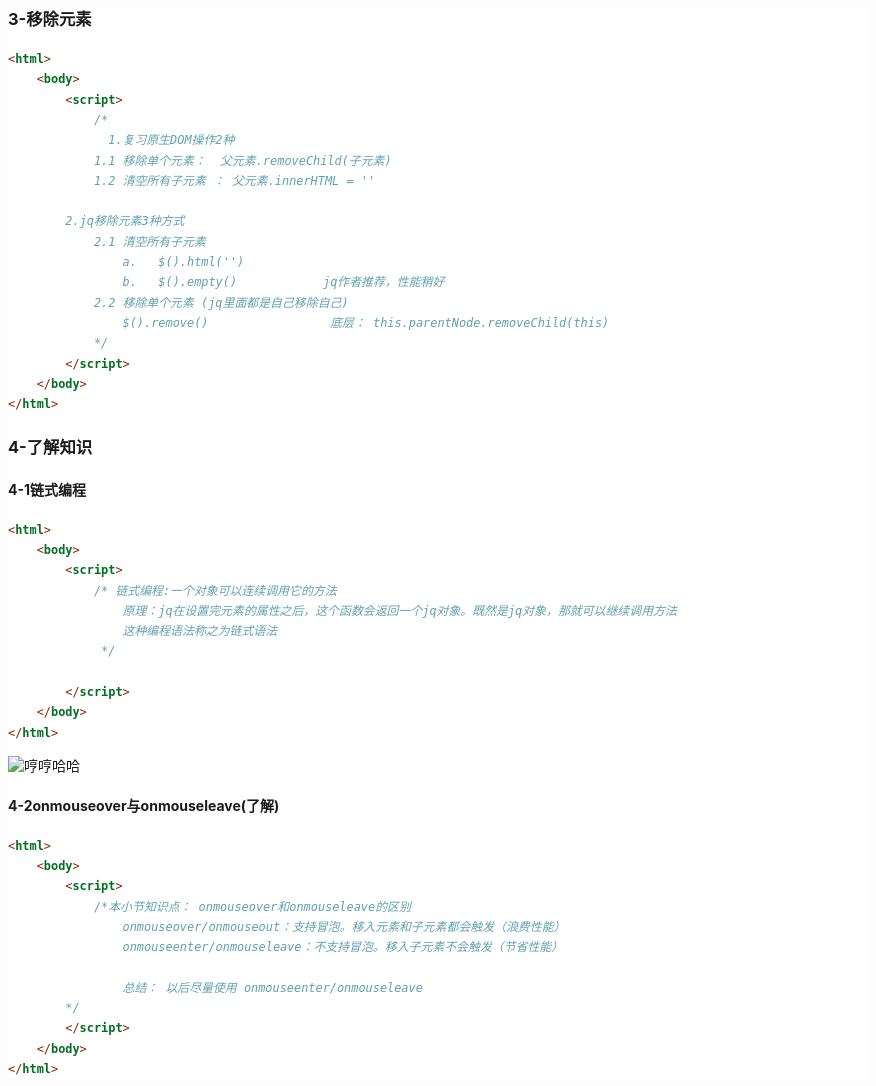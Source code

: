 ### 3-移除元素

```html
<html>
    <body>
        <script>
        	/*
              1.复习原生DOM操作2种
            1.1 移除单个元素：  父元素.removeChild(子元素)
            1.2 清空所有子元素 ： 父元素.innerHTML = ''
        
        2.jq移除元素3种方式
            2.1 清空所有子元素
                a.   $().html('')
                b.   $().empty()            jq作者推荐，性能稍好
            2.2 移除单个元素 (jq里面都是自己移除自己)
                $().remove()                 底层： this.parentNode.removeChild(this)
        	*/
        </script>
    </body>
</html>
```

### 4-了解知识

#### 4-1链式编程

```html
<html>
    <body>
        <script>
        	/* 链式编程:一个对象可以连续调用它的方法
                原理：jq在设置完元素的属性之后，这个函数会返回一个jq对象。既然是jq对象，那就可以继续调用方法
                这种编程语法称之为链式语法
             */

        </script>
    </body>
</html>
```

![哼哼哈哈](imgs/哼哼哈哈.png)

#### 4-2onmouseover与onmouseleave(了解)

```html
<html>
    <body>
        <script>
        	/*本小节知识点： onmouseover和onmouseleave的区别
                onmouseover/onmouseout：支持冒泡。移入元素和子元素都会触发（浪费性能）
                onmouseenter/onmouseleave：不支持冒泡。移入子元素不会触发（节省性能）

 				总结： 以后尽量使用 onmouseenter/onmouseleave
        */
        </script>
    </body>
</html>
```
